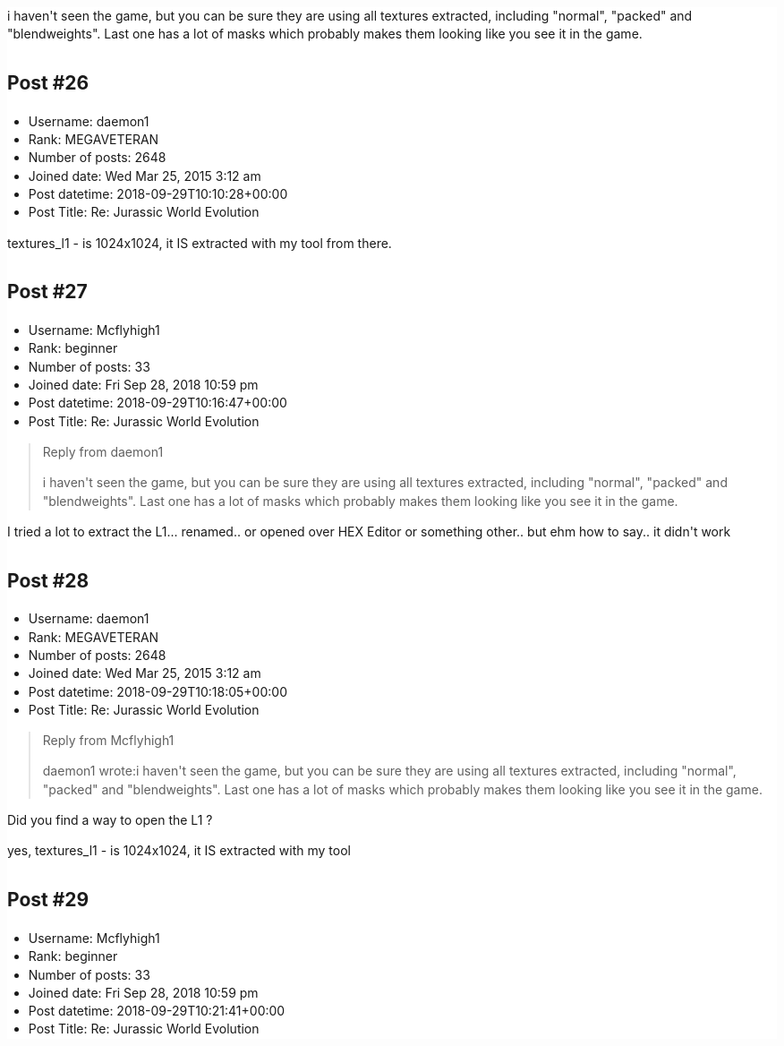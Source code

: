 i haven't seen the game, but you can be sure they are using all textures extracted, including "normal", "packed" and "blendweights". Last one has a lot of masks which probably makes them looking like you see it in the game.
## Post #26
- Username: daemon1
- Rank: MEGAVETERAN
- Number of posts: 2648
- Joined date: Wed Mar 25, 2015 3:12 am
- Post datetime: 2018-09-29T10:10:28+00:00
- Post Title: Re: Jurassic World Evolution

textures_l1 - is 1024x1024, it IS extracted with my tool from there.
## Post #27
- Username: Mcflyhigh1
- Rank: beginner
- Number of posts: 33
- Joined date: Fri Sep 28, 2018 10:59 pm
- Post datetime: 2018-09-29T10:16:47+00:00
- Post Title: Re: Jurassic World Evolution

> Reply from daemon1
>
> i haven't seen the game, but you can be sure they are using all textures extracted, including "normal", "packed" and "blendweights". Last one has a lot of masks which probably makes them looking like you see it in the game.

I tried a lot to extract the L1... renamed.. or opened over HEX Editor or something other.. but ehm how to say.. it didn't work
## Post #28
- Username: daemon1
- Rank: MEGAVETERAN
- Number of posts: 2648
- Joined date: Wed Mar 25, 2015 3:12 am
- Post datetime: 2018-09-29T10:18:05+00:00
- Post Title: Re: Jurassic World Evolution

> Reply from Mcflyhigh1
>
> daemon1 wrote:i haven't seen the game, but you can be sure they are using all textures extracted, including "normal", "packed" and "blendweights". Last one has a lot of masks which probably makes them looking like you see it in the game.

Did you find a way to open the L1 ?

yes, textures_l1 - is 1024x1024, it IS extracted with my tool
## Post #29
- Username: Mcflyhigh1
- Rank: beginner
- Number of posts: 33
- Joined date: Fri Sep 28, 2018 10:59 pm
- Post datetime: 2018-09-29T10:21:41+00:00
- Post Title: Re: Jurassic World Evolution
